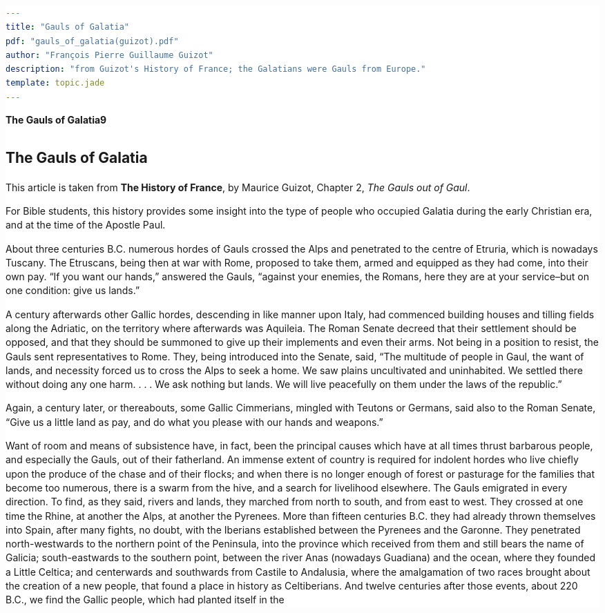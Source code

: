 ```yaml
---
title: "Gauls of Galatia"
pdf: "gauls_of_galatia(guizot).pdf"
author: "François Pierre Guillaume Guizot"
description: "from Guizot's History of France; the Galatians were Gauls from Europe."
template: topic.jade
---
```



**The Gauls of Galatia9**

The Gauls of Galatia
--------------------

This article is taken from **The History of France**, by Maurice Guizot,
Chapter 2, *The Gauls out of Gaul*.

For Bible students, this history provides some insight into the type of
people who occupied Galatia during the early Christian era, and at the
time of the Apostle Paul.

About three centuries B.C. numerous hordes of Gauls crossed the Alps and
penetrated to the centre of Etruria, which is nowadays Tuscany. The
Etruscans, being then at war with Rome, proposed to take them, armed and
equipped as they had come, into their own pay. “If you want our hands,”
answered the Gauls, “against your enemies, the Romans, here they are at
your service–but on one condition: give us lands.”

A century afterwards other Gallic hordes, descending in like manner upon
Italy, had commenced building houses and tilling fields along the
Adriatic, on the territory where afterwards was Aquileia. The Roman
Senate decreed that their settlement should be opposed, and that they
should be summoned to give up their implements and even their arms. Not
being in a position to resist, the Gauls sent representatives to Rome.
They, being introduced into the Senate, said, “The multitude of people
in Gaul, the want of lands, and necessity forced us to cross the Alps to
seek a home. We saw plains uncultivated and uninhabited. We settled
there without doing any one harm. . . . We ask nothing but lands. We
will live peacefully on them under the laws of the republic.”

Again, a century later, or thereabouts, some Gallic Cimmerians, mingled
with Teutons or Germans, said also to the Roman Senate, “Give us a
little land as pay, and do what you please with our hands and weapons.”

Want of room and means of subsistence have, in fact, been the principal
causes which have at all times thrust barbarous people, and especially
the Gauls, out of their fatherland. An immense extent of country is
required for indolent hordes who live chiefly upon the produce of the
chase and of their flocks; and when there is no longer enough of forest
or pasturage for the families that become too numerous, there is a swarm
from the hive, and a search for livelihood elsewhere. The Gauls
emigrated in every direction. To find, as they said, rivers and lands,
they marched from north to south, and from east to west. They crossed at
one time the Rhine, at another the Alps, at another the Pyrenees. More
than fifteen centuries B.C. they had already thrown themselves into
Spain, after many fights, no doubt, with the Iberians established
between the Pyrenees and the Garonne. They penetrated north-westwards to
the northern point of the Peninsula, into the province which received
from them and still bears the name of Galicia; south-eastwards to the
southern point, between the river Anas (nowadays Guadiana) and the
ocean, where they founded a Little Celtica; and centerwards and
southwards from Castile to Andalusia, where the amalgamation of two
races brought about the creation of a new people, that found a place in
history as Celtiberians. And twelve centuries after those events, about
220 B.C., we find the Gallic people, which had planted itself in the
